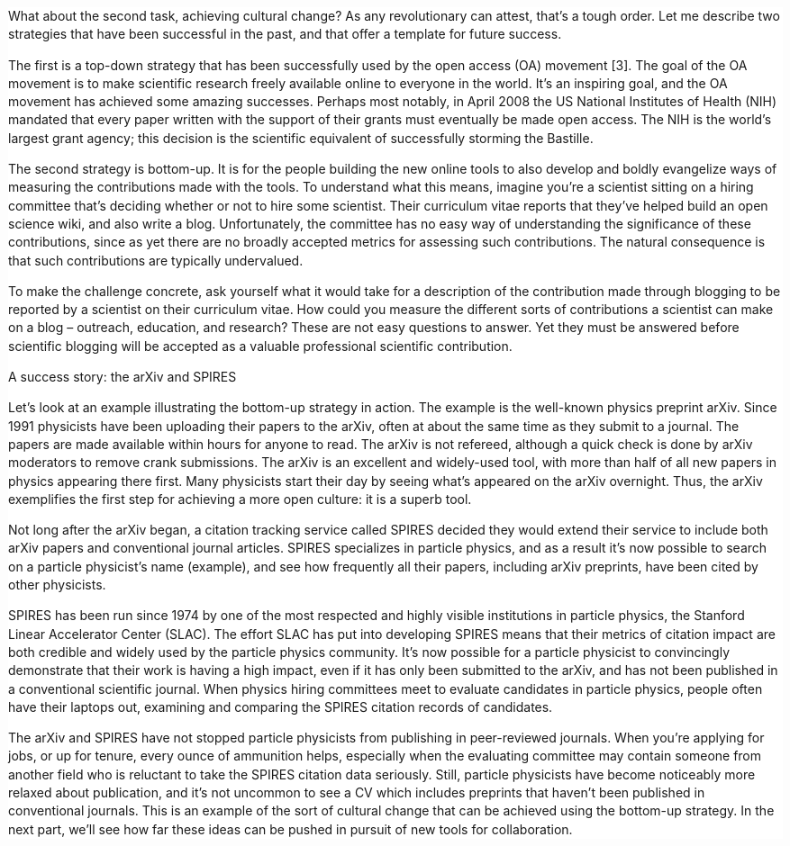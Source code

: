 What about the second task, achieving cultural change? As any revolutionary can attest, that’s a tough order. Let me describe two strategies that have been successful in the past, and that offer a template for future success.

The first is a top-down strategy that has been successfully used by the open access (OA) movement [3]. The goal of the OA movement is to make scientific research freely available online to everyone in the world. It’s an inspiring goal, and the OA movement has achieved some amazing successes. Perhaps most notably, in April 2008 the US National Institutes of Health (NIH) mandated that every paper written with the support of their grants must eventually be made open access. The NIH is the world’s largest grant agency; this decision is the scientific equivalent of successfully storming the Bastille.

The second strategy is bottom-up. It is for the people building the new online tools to also develop and boldly evangelize ways of measuring the contributions made with the tools. To understand what this means, imagine you’re a scientist sitting on a hiring committee that’s deciding whether or not to hire some scientist. Their curriculum vitae reports that they’ve helped build an open science wiki, and also write a blog. Unfortunately, the committee has no easy way of understanding the significance of these contributions, since as yet there are no broadly accepted metrics for assessing such contributions. The natural consequence is that such contributions are typically undervalued.

To make the challenge concrete, ask yourself what it would take for a description of the contribution made through blogging to be reported by a scientist on their curriculum vitae. How could you measure the different sorts of contributions a scientist can make on a blog – outreach, education, and research? These are not easy questions to answer. Yet they must be answered before scientific blogging will be accepted as a valuable professional scientific contribution.

A success story: the arXiv and SPIRES

Let’s look at an example illustrating the bottom-up strategy in action. The example is the well-known physics preprint arXiv. Since 1991 physicists have been uploading their papers to the arXiv, often at about the same time as they submit to a journal. The papers are made available within hours for anyone to read. The arXiv is not refereed, although a quick check is done by arXiv moderators to remove crank submissions. The arXiv is an excellent and widely-used tool, with more than half of all new papers in physics appearing there first. Many physicists start their day by seeing what’s appeared on the arXiv overnight. Thus, the arXiv exemplifies the first step for achieving a more open culture: it is a superb tool.

Not long after the arXiv began, a citation tracking service called SPIRES decided they would extend their service to include both arXiv papers and conventional journal articles. SPIRES specializes in particle physics, and as a result it’s now possible to search on a particle physicist’s name (example), and see how frequently all their papers, including arXiv preprints, have been cited by other physicists.

SPIRES has been run since 1974 by one of the most respected and highly visible institutions in particle physics, the Stanford Linear Accelerator Center (SLAC). The effort SLAC has put into developing SPIRES means that their metrics of citation impact are both credible and widely used by the particle physics community. It’s now possible for a particle physicist to convincingly demonstrate that their work is having a high impact, even if it has only been submitted to the arXiv, and has not been published in a conventional scientific journal. When physics hiring committees meet to evaluate candidates in particle physics, people often have their laptops out, examining and comparing the SPIRES citation records of candidates.

The arXiv and SPIRES have not stopped particle physicists from publishing in peer-reviewed journals. When you’re applying for jobs, or up for tenure, every ounce of ammunition helps, especially when the evaluating committee may contain someone from another field who is reluctant to take the SPIRES citation data seriously. Still, particle physicists have become noticeably more relaxed about publication, and it’s not uncommon to see a CV which includes preprints that haven’t been published in conventional journals. This is an example of the sort of cultural change that can be achieved using the bottom-up strategy. In the next part, we’ll see how far these ideas can be pushed in pursuit of new tools for collaboration.
